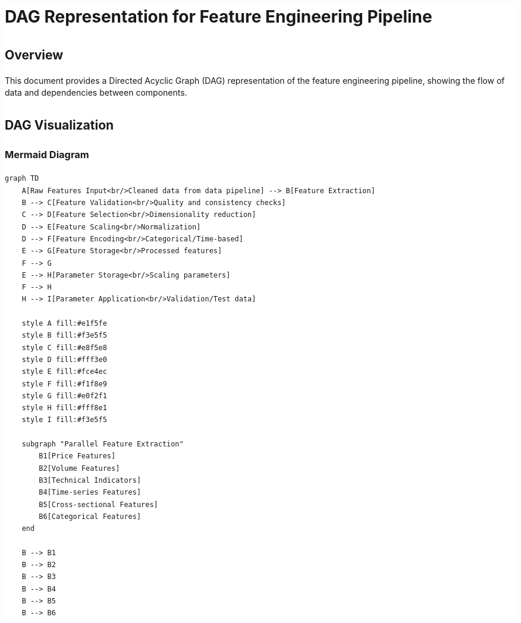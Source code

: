 # DAG Representation for Feature Engineering Pipeline

## Overview

This document provides a Directed Acyclic Graph (DAG) representation of the feature engineering pipeline, showing the flow of data and dependencies between components.

## DAG Visualization

### Mermaid Diagram

```{mermaid}
graph TD
    A[Raw Features Input<br/>Cleaned data from data pipeline] --> B[Feature Extraction]
    B --> C[Feature Validation<br/>Quality and consistency checks]
    C --> D[Feature Selection<br/>Dimensionality reduction]
    D --> E[Feature Scaling<br/>Normalization]
    D --> F[Feature Encoding<br/>Categorical/Time-based]
    E --> G[Feature Storage<br/>Processed features]
    F --> G
    E --> H[Parameter Storage<br/>Scaling parameters]
    F --> H
    H --> I[Parameter Application<br/>Validation/Test data]

    style A fill:#e1f5fe
    style B fill:#f3e5f5
    style C fill:#e8f5e8
    style D fill:#fff3e0
    style E fill:#fce4ec
    style F fill:#f1f8e9
    style G fill:#e0f2f1
    style H fill:#fff8e1
    style I fill:#f3e5f5

    subgraph "Parallel Feature Extraction"
        B1[Price Features]
        B2[Volume Features]
        B3[Technical Indicators]
        B4[Time-series Features]
        B5[Cross-sectional Features]
        B6[Categorical Features]
    end

    B --> B1
    B --> B2
    B --> B3
    B --> B4
    B --> B5
    B --> B6
```
